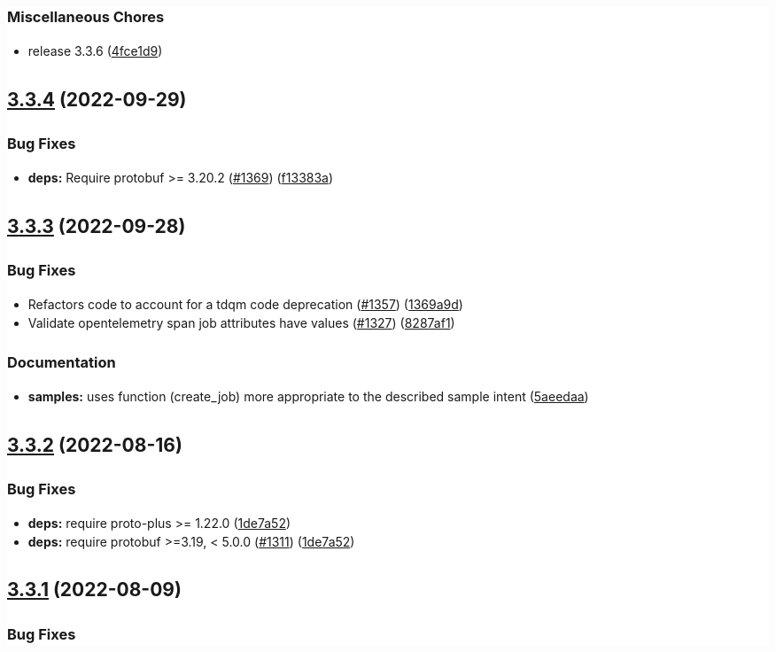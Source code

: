 
### Miscellaneous Chores

* release 3.3.6 ([4fce1d9](https://github.com/googleapis/python-bigquery/commit/4fce1d93b1763703b115a0480a2b97021786aff7))

## [3.3.4](https://github.com/googleapis/python-bigquery/compare/v3.3.3...v3.3.4) (2022-09-29)


### Bug Fixes

* **deps:** Require protobuf >= 3.20.2 ([#1369](https://github.com/googleapis/python-bigquery/issues/1369)) ([f13383a](https://github.com/googleapis/python-bigquery/commit/f13383a22d7b1a0a714dc1b1210ad970146bd094))

## [3.3.3](https://github.com/googleapis/python-bigquery/compare/v3.3.2...v3.3.3) (2022-09-28)


### Bug Fixes

* Refactors code to account for a tdqm code deprecation ([#1357](https://github.com/googleapis/python-bigquery/issues/1357)) ([1369a9d](https://github.com/googleapis/python-bigquery/commit/1369a9d937b85d6a2a6bf9a672c71620648b1e3e))
* Validate opentelemetry span job attributes have values ([#1327](https://github.com/googleapis/python-bigquery/issues/1327)) ([8287af1](https://github.com/googleapis/python-bigquery/commit/8287af1299169546f847126f03ae04e48890139e))


### Documentation

* **samples:** uses function (create_job) more appropriate to the described sample intent ([5aeedaa](https://github.com/googleapis/python-bigquery/commit/5aeedaa2f4e6a0200d50521dfd90f39f9a24d0cc))

## [3.3.2](https://github.com/googleapis/python-bigquery/compare/v3.3.1...v3.3.2) (2022-08-16)


### Bug Fixes

* **deps:** require proto-plus >= 1.22.0 ([1de7a52](https://github.com/googleapis/python-bigquery/commit/1de7a52cb85d4876e4aa87346aff5725c8294c4e))
* **deps:** require protobuf >=3.19, < 5.0.0 ([#1311](https://github.com/googleapis/python-bigquery/issues/1311)) ([1de7a52](https://github.com/googleapis/python-bigquery/commit/1de7a52cb85d4876e4aa87346aff5725c8294c4e))

## [3.3.1](https://github.com/googleapis/python-bigquery/compare/v3.3.0...v3.3.1) (2022-08-09)


### Bug Fixes
